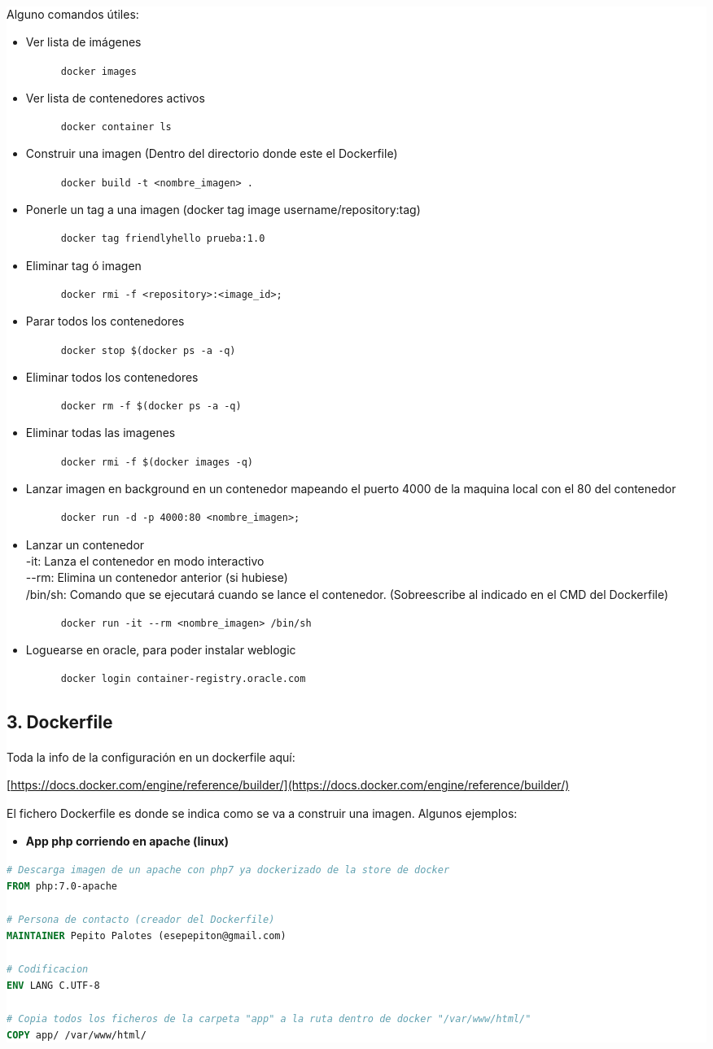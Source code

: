 Alguno comandos útiles:

- Ver lista de imágenes

            docker images

- Ver lista de contenedores activos

            docker container ls

- Construir una imagen (Dentro del directorio donde este el Dockerfile)

            docker build -t <nombre_imagen> .

- Ponerle un tag a una imagen (docker tag image username/repository:tag)

            docker tag friendlyhello prueba:1.0

- Eliminar tag ó imagen

            docker rmi -f <repository>:<image_id>;

- Parar todos los contenedores

            docker stop $(docker ps -a -q)

- Eliminar todos los contenedores

            docker rm -f $(docker ps -a -q)

- Eliminar todas las imagenes

            docker rmi -f $(docker images -q)

- Lanzar imagen en background en un contenedor mapeando el puerto 4000 de la maquina local con el 80 del contenedor

            docker run -d -p 4000:80 <nombre_imagen>;

- Lanzar un contenedor  
 -it: Lanza el contenedor en modo interactivo  
 --rm: Elimina un contenedor anterior (si hubiese)  
 /bin/sh: Comando que se ejecutará cuando se lance el contenedor. (Sobreescribe al indicado en el CMD del Dockerfile)

            docker run -it --rm <nombre_imagen> /bin/sh

- Loguearse en oracle, para poder instalar weblogic

            docker login container-registry.oracle.com


## **3. Dockerfile**

Toda la info de la configuración en un dockerfile aquí:

[https://docs.docker.com/engine/reference/builder/](https://docs.docker.com/engine/reference/builder/)

El fichero Dockerfile es donde se indica como se va a construir una imagen. Algunos ejemplos:

- **App php corriendo en apache (linux)**
```dockerfile
# Descarga imagen de un apache con php7 ya dockerizado de la store de docker
FROM php:7.0-apache

# Persona de contacto (creador del Dockerfile)
MAINTAINER Pepito Palotes (esepepiton@gmail.com)

# Codificacion
ENV LANG C.UTF-8

# Copia todos los ficheros de la carpeta "app" a la ruta dentro de docker "/var/www/html/"
COPY app/ /var/www/html/
```

